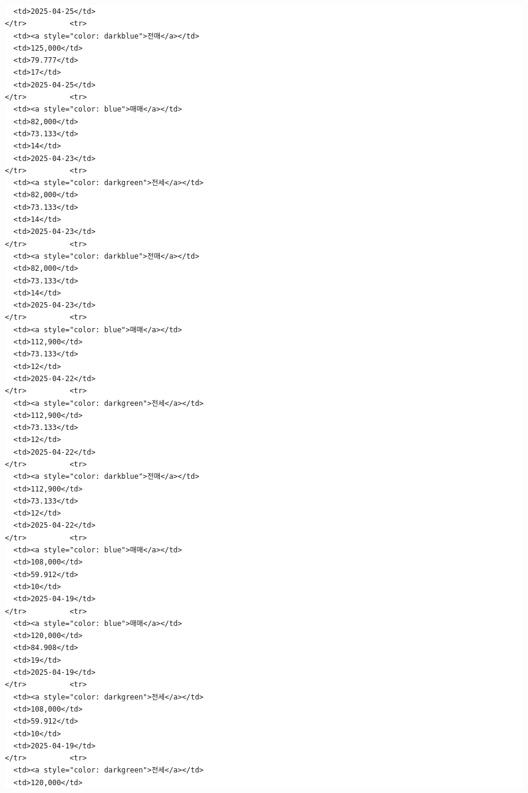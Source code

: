       <td>2025-04-25</td>
    </tr>          <tr>
      <td><a style="color: darkblue">전매</a></td>
      <td>125,000</td>
      <td>79.777</td>
      <td>17</td>
      <td>2025-04-25</td>
    </tr>          <tr>
      <td><a style="color: blue">매매</a></td>
      <td>82,000</td>
      <td>73.133</td>
      <td>14</td>
      <td>2025-04-23</td>
    </tr>          <tr>
      <td><a style="color: darkgreen">전세</a></td>
      <td>82,000</td>
      <td>73.133</td>
      <td>14</td>
      <td>2025-04-23</td>
    </tr>          <tr>
      <td><a style="color: darkblue">전매</a></td>
      <td>82,000</td>
      <td>73.133</td>
      <td>14</td>
      <td>2025-04-23</td>
    </tr>          <tr>
      <td><a style="color: blue">매매</a></td>
      <td>112,900</td>
      <td>73.133</td>
      <td>12</td>
      <td>2025-04-22</td>
    </tr>          <tr>
      <td><a style="color: darkgreen">전세</a></td>
      <td>112,900</td>
      <td>73.133</td>
      <td>12</td>
      <td>2025-04-22</td>
    </tr>          <tr>
      <td><a style="color: darkblue">전매</a></td>
      <td>112,900</td>
      <td>73.133</td>
      <td>12</td>
      <td>2025-04-22</td>
    </tr>          <tr>
      <td><a style="color: blue">매매</a></td>
      <td>108,000</td>
      <td>59.912</td>
      <td>10</td>
      <td>2025-04-19</td>
    </tr>          <tr>
      <td><a style="color: blue">매매</a></td>
      <td>120,000</td>
      <td>84.908</td>
      <td>19</td>
      <td>2025-04-19</td>
    </tr>          <tr>
      <td><a style="color: darkgreen">전세</a></td>
      <td>108,000</td>
      <td>59.912</td>
      <td>10</td>
      <td>2025-04-19</td>
    </tr>          <tr>
      <td><a style="color: darkgreen">전세</a></td>
      <td>120,000</td>